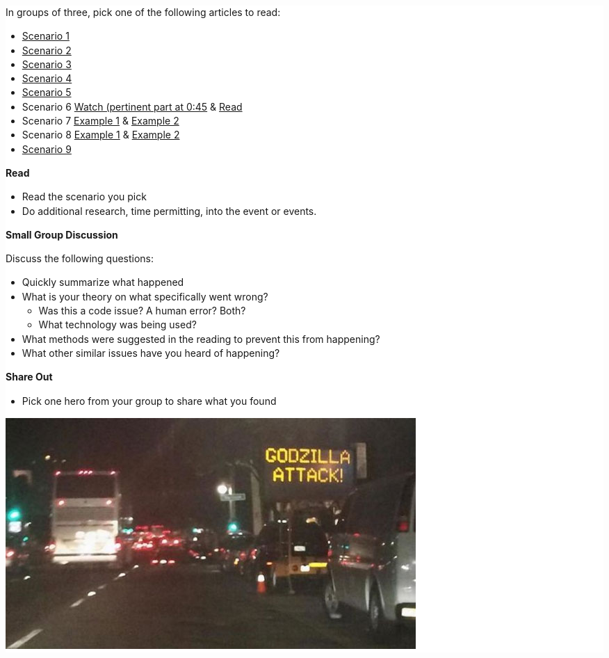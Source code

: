In groups of three, pick one of the following articles to read:

- [Scenario 1](https://wptavern.com/ryan-hellyers-aws-nightmare-leaked-access-keys-result-in-a-6000-bill-overnight)
- [Scenario 2](https://www.theguardian.com/business/2013/apr/23/ap-tweet-hack-wall-street-freefall)
- [Scenario 3](https://arstechnica.com/gaming/2016/06/what-drove-one-half-life-2-super-fan-to-hack-into-valves-servers/)
- [Scenario 4](http://www.bbc.com/news/technology-30575104)
- [Scenario 5](https://www.theguardian.com/technology/2017/jan/10/browser-autofill-used-to-steal-personal-details-in-new-phising-attack-chrome-safari)
- Scenario 6 [Watch (pertinent part at 0:45](https://www.youtube.com/watch?v=-hxX_Q5CnaA) & [Read](http://www.businessinsider.com/when-amazon-launched-a-bug-allowed-users-to-get-paid-by-the-company-2011-10)
- Scenario 7 [Example 1](http://www.theregister.co.uk/2011/05/06/syria_fake_certificate_facebook_attack/) & [Example 2](https://arstechnica.com/security/2015/04/meet-great-cannon-the-man-in-the-middle-weapon-china-used-on-github/)
- Scenario 8 [Example 1](https://www.7xter.com/2015/03/how-i-exposed-your-private-photos.html) & [Example 2](https://www.7xter.com/2015/02/how-i-hacked-your-facebook-photos.html)
- [Scenario 9](https://petapixel.com/2014/07/31/cautionary-tale-bug-dropbox-permanently-deleted-8000-photos/)

**Read**
  - Read the scenario you pick
  - Do additional research, time permitting, into the event or events.

**Small Group Discussion**

Discuss the following questions:

- Quickly summarize what happened
- What is your theory on what specifically went wrong?
  - Was this a code issue? A human error? Both?
  - What technology was being used?
- What methods were suggested in the reading to prevent this from happening?
- What other similar issues have you heard of happening?

**Share Out**

- Pick one hero from your group to share what you found

![image of hacked road sign which says 'godzilla attack!'](/assets/images/lessons/client-side-security/godzilla.jpg)
